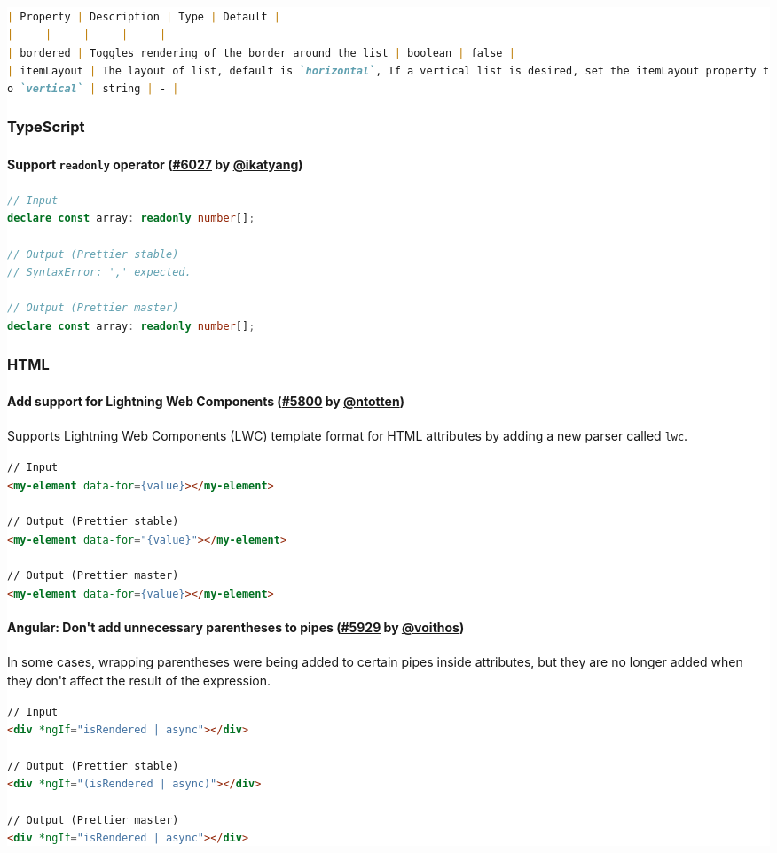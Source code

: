 ```md
| Property | Description | Type | Default |
| --- | --- | --- | --- |
| bordered | Toggles rendering of the border around the list | boolean | false |
| itemLayout | The layout of list, default is `horizontal`, If a vertical list is desired, set the itemLayout property to `vertical` | string | - |
```

### TypeScript

#### Support `readonly` operator ([#6027] by [@ikatyang])


```ts
// Input
declare const array: readonly number[];

// Output (Prettier stable)
// SyntaxError: ',' expected.

// Output (Prettier master)
declare const array: readonly number[];
```

### HTML

#### Add support for Lightning Web Components ([#5800] by [@ntotten])

Supports [Lightning Web Components (LWC)][lwc] template format for HTML attributes by adding a new parser called `lwc`.


```html
// Input
<my-element data-for={value}></my-element>

// Output (Prettier stable)
<my-element data-for="{value}"></my-element>

// Output (Prettier master)
<my-element data-for={value}></my-element>
```

#### Angular: Don't add unnecessary parentheses to pipes ([#5929] by [@voithos])

In some cases, wrapping parentheses were being added to certain pipes inside attributes, but they are no longer added when they don't affect the result of the expression.


```html
// Input
<div *ngIf="isRendered | async"></div>

// Output (Prettier stable)
<div *ngIf="(isRendered | async)"></div>

// Output (Prettier master)
<div *ngIf="isRendered | async"></div>
```


[lwc]: https://developer.salesforce.com/docs/component-library/documentation/lwc
[@adek05]: https://github.com/adek05
[@azz]: https://github.com/azz
[@bakkot]: https://github.com/bakkot
[@chenshuai2144]: https://github.com/chenshuai2144
[@evilebottnawi]: https://github.com/evilebottnawi
[@ikatyang]: https://github.com/ikatyang
[@kocal]: https://github.com/Kocal
[@noahsug]: https://github.com/noahsug
[@ntotten]: https://github.com/ntotten
[@voithos]: https://github.com/voithos
[@yangsu]: https://github.com/yangsu
[#5836]: https://github.com/prettier/prettier/pull/5836
[#5701]: https://github.com/prettier/prettier/pull/5701
[#5800]: https://github.com/prettier/prettier/pull/5800
[#5843]: https://github.com/prettier/prettier/pull/5843
[#5929]: https://github.com/prettier/prettier/pull/5929
[#5934]: https://github.com/prettier/prettier/pull/5934
[#5945]: https://github.com/prettier/prettier/pull/5945
[#5963]: https://github.com/prettier/prettier/pull/5963
[#5996]: https://github.com/prettier/prettier/pull/5996
[#6016]: https://github.com/prettier/prettier/pull/6016
[#6020]: https://github.com/prettier/prettier/pull/6020
[#6025]: https://github.com/prettier/prettier/pull/6025
[#6027]: https://github.com/prettier/prettier/pull/6027